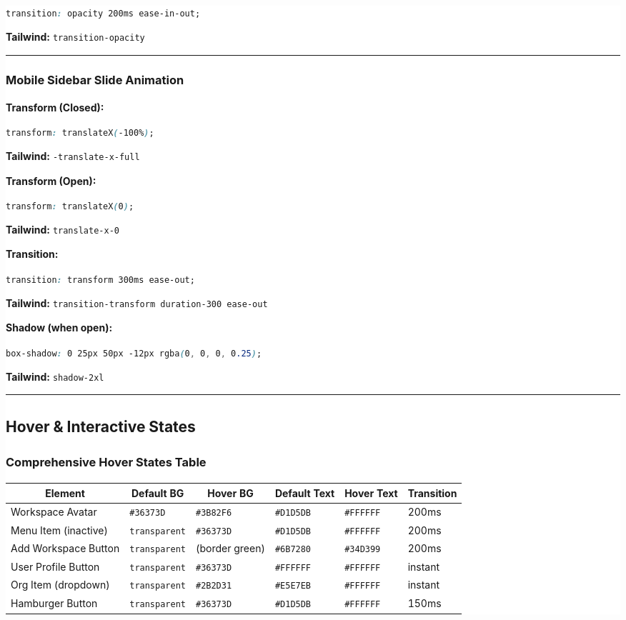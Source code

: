 ```css
transition: opacity 200ms ease-in-out;
```

**Tailwind:** `transition-opacity`

---

### Mobile Sidebar Slide Animation

**Transform (Closed):**

```css
transform: translateX(-100%);
```

**Tailwind:** `-translate-x-full`

**Transform (Open):**

```css
transform: translateX(0);
```

**Tailwind:** `translate-x-0`

**Transition:**

```css
transition: transform 300ms ease-out;
```

**Tailwind:** `transition-transform duration-300 ease-out`

**Shadow (when open):**

```css
box-shadow: 0 25px 50px -12px rgba(0, 0, 0, 0.25);
```

**Tailwind:** `shadow-2xl`

---

## Hover & Interactive States

### Comprehensive Hover States Table

| Element              | Default BG    | Hover BG       | Default Text | Hover Text | Transition |
| -------------------- | ------------- | -------------- | ------------ | ---------- | ---------- |
| Workspace Avatar     | `#36373D`     | `#3B82F6`      | `#D1D5DB`    | `#FFFFFF`  | 200ms      |
| Menu Item (inactive) | `transparent` | `#36373D`      | `#D1D5DB`    | `#FFFFFF`  | 200ms      |
| Add Workspace Button | `transparent` | (border green) | `#6B7280`    | `#34D399`  | 200ms      |
| User Profile Button  | `transparent` | `#36373D`      | `#FFFFFF`    | `#FFFFFF`  | instant    |
| Org Item (dropdown)  | `transparent` | `#2B2D31`      | `#E5E7EB`    | `#FFFFFF`  | instant    |
| Hamburger Button     | `transparent` | `#36373D`      | `#D1D5DB`    | `#FFFFFF`  | 150ms      |
